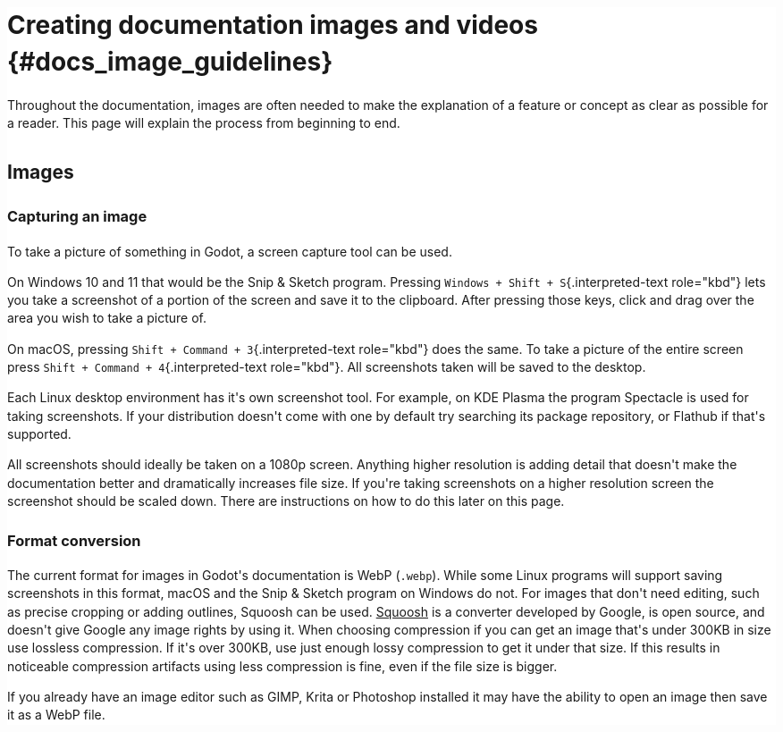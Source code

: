 # Creating documentation images and videos {#docs_image_guidelines}

Throughout the documentation, images are often needed to make the
explanation of a feature or concept as clear as possible for a reader.
This page will explain the process from beginning to end.

## Images

### Capturing an image

To take a picture of something in Godot, a screen capture tool can be
used.

On Windows 10 and 11 that would be the Snip & Sketch program. Pressing
`Windows + Shift + S`{.interpreted-text role="kbd"} lets you take a
screenshot of a portion of the screen and save it to the clipboard.
After pressing those keys, click and drag over the area you wish to take
a picture of.

On macOS, pressing `Shift + Command + 3`{.interpreted-text role="kbd"}
does the same. To take a picture of the entire screen press
`Shift + Command + 4`{.interpreted-text role="kbd"}. All screenshots
taken will be saved to the desktop.

Each Linux desktop environment has it\'s own screenshot tool. For
example, on KDE Plasma the program Spectacle is used for taking
screenshots. If your distribution doesn\'t come with one by default try
searching its package repository, or Flathub if that\'s supported.

All screenshots should ideally be taken on a 1080p screen. Anything
higher resolution is adding detail that doesn\'t make the documentation
better and dramatically increases file size. If you\'re taking
screenshots on a higher resolution screen the screenshot should be
scaled down. There are instructions on how to do this later on this
page.

### Format conversion

The current format for images in Godot\'s documentation is WebP
(`.webp`). While some Linux programs will support saving screenshots in
this format, macOS and the Snip & Sketch program on Windows do not. For
images that don\'t need editing, such as precise cropping or adding
outlines, Squoosh can be used. [Squoosh](https://squoosh.app/) is a
converter developed by Google, is open source, and doesn\'t give Google
any image rights by using it. When choosing compression if you can get
an image that\'s under 300KB in size use lossless compression. If it\'s
over 300KB, use just enough lossy compression to get it under that size.
If this results in noticeable compression artifacts using less
compression is fine, even if the file size is bigger.

If you already have an image editor such as GIMP, Krita or Photoshop
installed it may have the ability to open an image then save it as a
WebP file.
